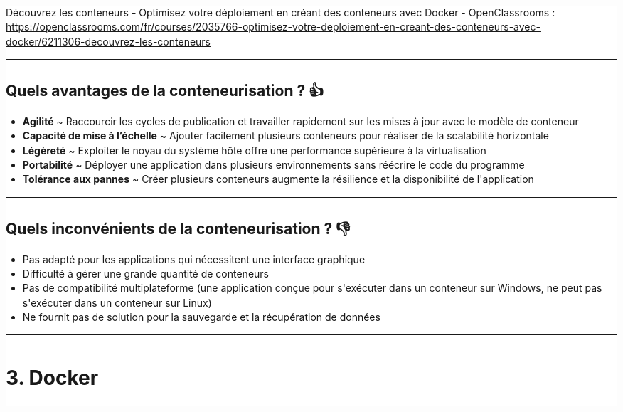 Découvrez les conteneurs - Optimisez votre déploiement en créant des conteneurs avec Docker - OpenClassrooms : https://openclassrooms.com/fr/courses/2035766-optimisez-votre-deploiement-en-creant-des-conteneurs-avec-docker/6211306-decouvrez-les-conteneurs

---




## Quels avantages de la conteneurisation ? 👍

* **Agilité** ~ Raccourcir les cycles de publication et travailler rapidement sur les mises à jour avec le modèle de conteneur
* **Capacité de mise à l’échelle** ~ Ajouter facilement plusieurs conteneurs pour réaliser de la scalabilité horizontale
* **Légèreté** ~ Exploiter le noyau du système hôte offre une performance supérieure à la virtualisation
* **Portabilité** ~ Déployer une application dans plusieurs environnements sans réécrire le code du programme
* **Tolérance aux pannes** ~ Créer plusieurs conteneurs augmente la résilience et la disponibilité de l'application

---




## Quels inconvénients de la conteneurisation ? 👎

* Pas adapté pour les applications qui nécessitent une interface graphique
* Difficulté à gérer une grande quantité de conteneurs
* Pas de compatibilité multiplateforme (une application conçue pour s'exécuter dans un conteneur sur Windows, ne peut pas s'exécuter dans un conteneur sur Linux)
* Ne fournit pas de solution pour la sauvegarde et la récupération de données

---



#  3. Docker

---



